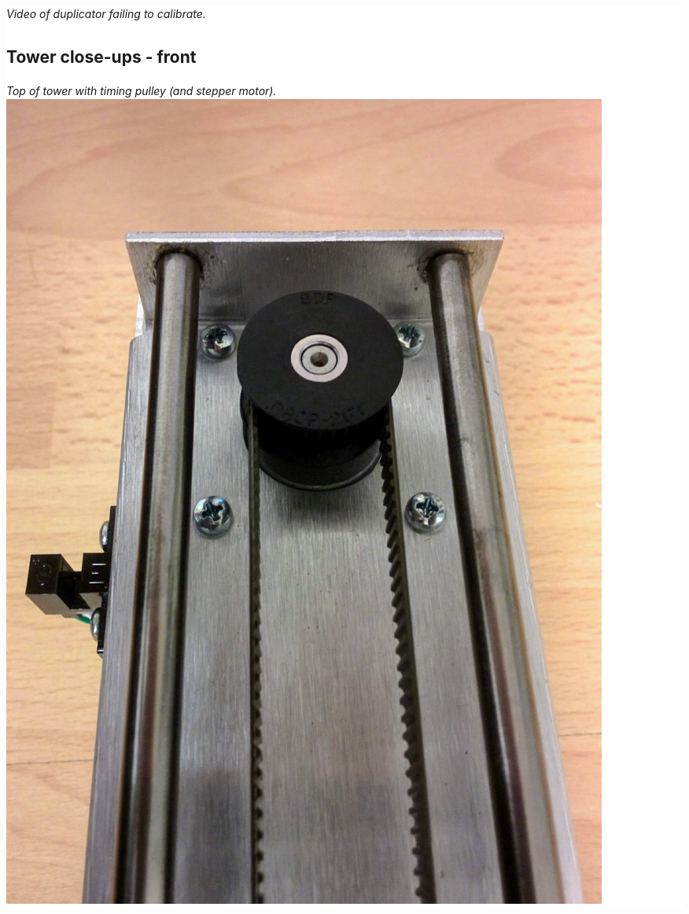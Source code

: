 _Video of duplicator failing to calibrate._  
<video controls preload="metadata">
    <source src="videos/arm-up.mp4" type="video/mp4">
</video>

Tower close-ups - front
-----------------------

_Top of tower with timing pulley (and stepper motor)._  
[![14_201625](images/IMG_20201114_201625.jpg)](images/IMG_20201114_201625.jpg)
